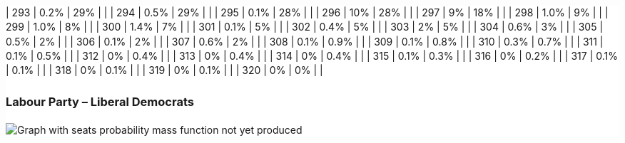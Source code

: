 | 293 | 0.2% | 29% |  |
| 294 | 0.5% | 29% |  |
| 295 | 0.1% | 28% |  |
| 296 | 10% | 28% |  |
| 297 | 9% | 18% |  |
| 298 | 1.0% | 9% |  |
| 299 | 1.0% | 8% |  |
| 300 | 1.4% | 7% |  |
| 301 | 0.1% | 5% |  |
| 302 | 0.4% | 5% |  |
| 303 | 2% | 5% |  |
| 304 | 0.6% | 3% |  |
| 305 | 0.5% | 2% |  |
| 306 | 0.1% | 2% |  |
| 307 | 0.6% | 2% |  |
| 308 | 0.1% | 0.9% |  |
| 309 | 0.1% | 0.8% |  |
| 310 | 0.3% | 0.7% |  |
| 311 | 0.1% | 0.5% |  |
| 312 | 0% | 0.4% |  |
| 313 | 0% | 0.4% |  |
| 314 | 0% | 0.4% |  |
| 315 | 0.1% | 0.3% |  |
| 316 | 0% | 0.2% |  |
| 317 | 0.1% | 0.1% |  |
| 318 | 0% | 0.1% |  |
| 319 | 0% | 0.1% |  |
| 320 | 0% | 0% |  |

### Labour Party – Liberal Democrats

![Graph with seats probability mass function not yet produced](2020-10-23-Opinium-coalitions-seats-pmf-lab–libdem.png "Seats Probability Mass Function")

